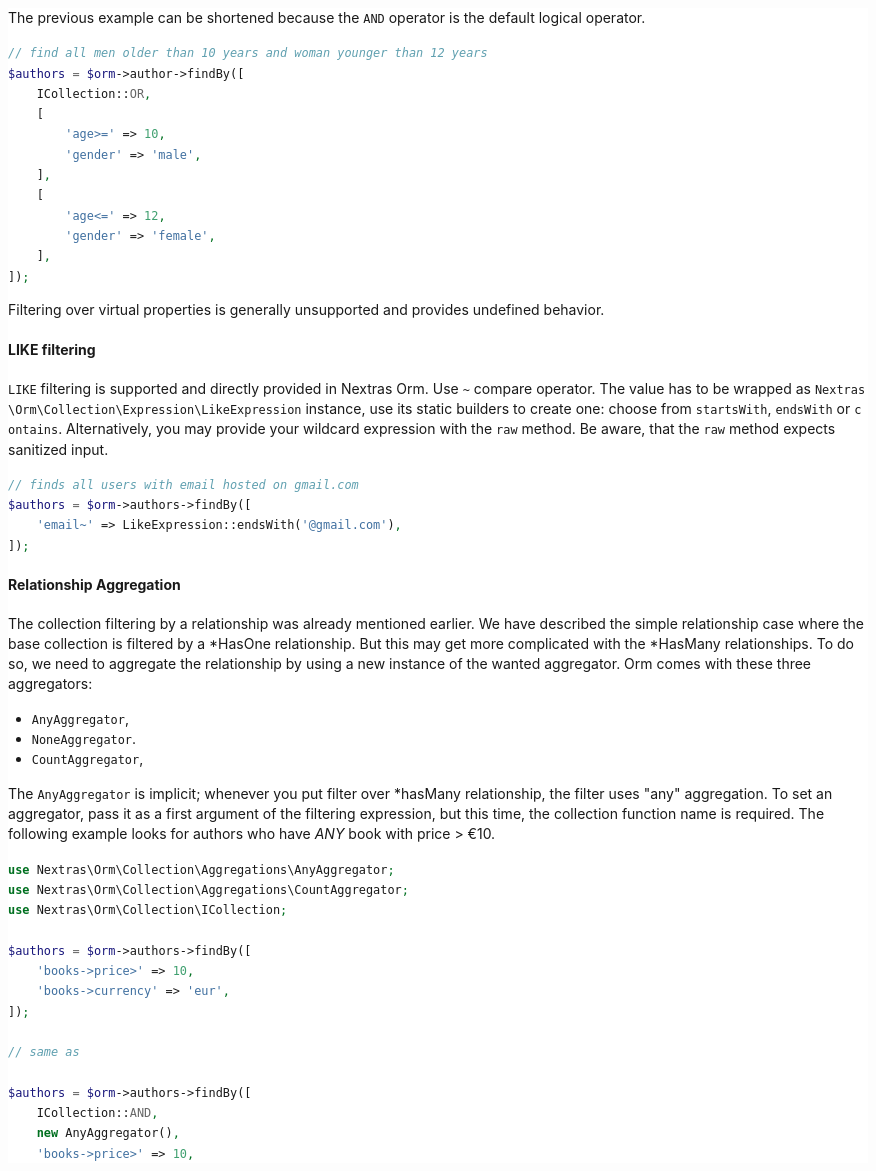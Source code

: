 The previous example can be shortened because the `AND` operator is the default logical operator.

```php
// find all men older than 10 years and woman younger than 12 years
$authors = $orm->author->findBy([
	ICollection::OR,
	[
		'age>=' => 10,
		'gender' => 'male',
	],
	[
		'age<=' => 12,
		'gender' => 'female',
	],
]);
```

<div class="note">

Filtering over virtual properties is generally unsupported and provides undefined behavior.
</div>

#### LIKE filtering

`LIKE` filtering is supported and directly provided in Nextras Orm. Use `~` compare operator. The value has to be wrapped as `Nextras\Orm\Collection\Expression\LikeExpression` instance, use its static builders to create one: choose from `startsWith`, `endsWith` or `contains`. Alternatively, you may provide your wildcard expression with the `raw` method. Be aware, that the `raw` method expects sanitized input.

```php
// finds all users with email hosted on gmail.com
$authors = $orm->authors->findBy([
    'email~' => LikeExpression::endsWith('@gmail.com'),
]);
```

#### Relationship Aggregation

The collection filtering by a relationship was already mentioned earlier. We have described the simple relationship case where the base collection is filtered by a *HasOne relationship. But this may get more complicated with the *HasMany relationships. To do so, we need to aggregate the relationship by using a new instance of the wanted aggregator. Orm comes with these three aggregators:

- `AnyAggregator`,
- `NoneAggregator`.
- `CountAggregator`,

The `AnyAggregator` is implicit; whenever you put filter over *hasMany relationship, the filter uses "any" aggregation. To set an aggregator, pass it as a first argument of the filtering expression, but this time, the collection function name is required. The following example looks for authors who have *ANY* book with price > €10.

```php
use Nextras\Orm\Collection\Aggregations\AnyAggregator;
use Nextras\Orm\Collection\Aggregations\CountAggregator;
use Nextras\Orm\Collection\ICollection;

$authors = $orm->authors->findBy([
    'books->price>' => 10,
    'books->currency' => 'eur',
]);

// same as

$authors = $orm->authors->findBy([
    ICollection::AND,
    new AnyAggregator(),
    'books->price>' => 10,
```